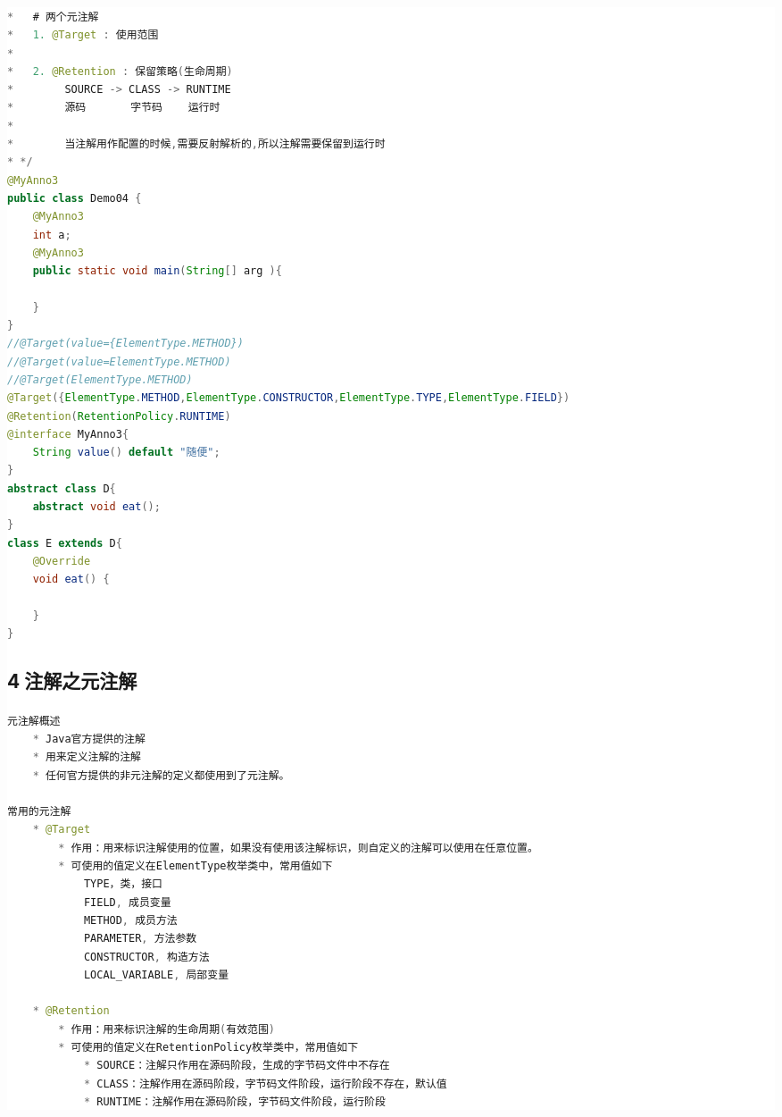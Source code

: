```java
*   # 两个元注解
*   1. @Target : 使用范围
*
*   2. @Retention : 保留策略(生命周期)
*        SOURCE -> CLASS -> RUNTIME
*        源码       字节码    运行时
*        
*        当注解用作配置的时候,需要反射解析的,所以注解需要保留到运行时
* */
@MyAnno3
public class Demo04 {
    @MyAnno3
    int a;
    @MyAnno3
    public static void main(String[] arg ){

    }
}
//@Target(value={ElementType.METHOD})
//@Target(value=ElementType.METHOD)
//@Target(ElementType.METHOD)
@Target({ElementType.METHOD,ElementType.CONSTRUCTOR,ElementType.TYPE,ElementType.FIELD})
@Retention(RetentionPolicy.RUNTIME)
@interface MyAnno3{
    String value() default "随便";
}
abstract class D{
    abstract void eat();
}
class E extends D{
    @Override
    void eat() {

    }
}
```



## 4 注解之元注解

```java
元注解概述
    * Java官方提供的注解
    * 用来定义注解的注解
    * 任何官方提供的非元注解的定义都使用到了元注解。

常用的元注解
    * @Target
        * 作用：用来标识注解使用的位置，如果没有使用该注解标识，则自定义的注解可以使用在任意位置。
        * 可使用的值定义在ElementType枚举类中，常用值如下
            TYPE，类，接口
            FIELD, 成员变量
            METHOD, 成员方法
            PARAMETER, 方法参数
            CONSTRUCTOR, 构造方法
            LOCAL_VARIABLE, 局部变量

    * @Retention
        * 作用：用来标识注解的生命周期(有效范围)
        * 可使用的值定义在RetentionPolicy枚举类中，常用值如下
            * SOURCE：注解只作用在源码阶段，生成的字节码文件中不存在
            * CLASS：注解作用在源码阶段，字节码文件阶段，运行阶段不存在，默认值
            * RUNTIME：注解作用在源码阶段，字节码文件阶段，运行阶段
```